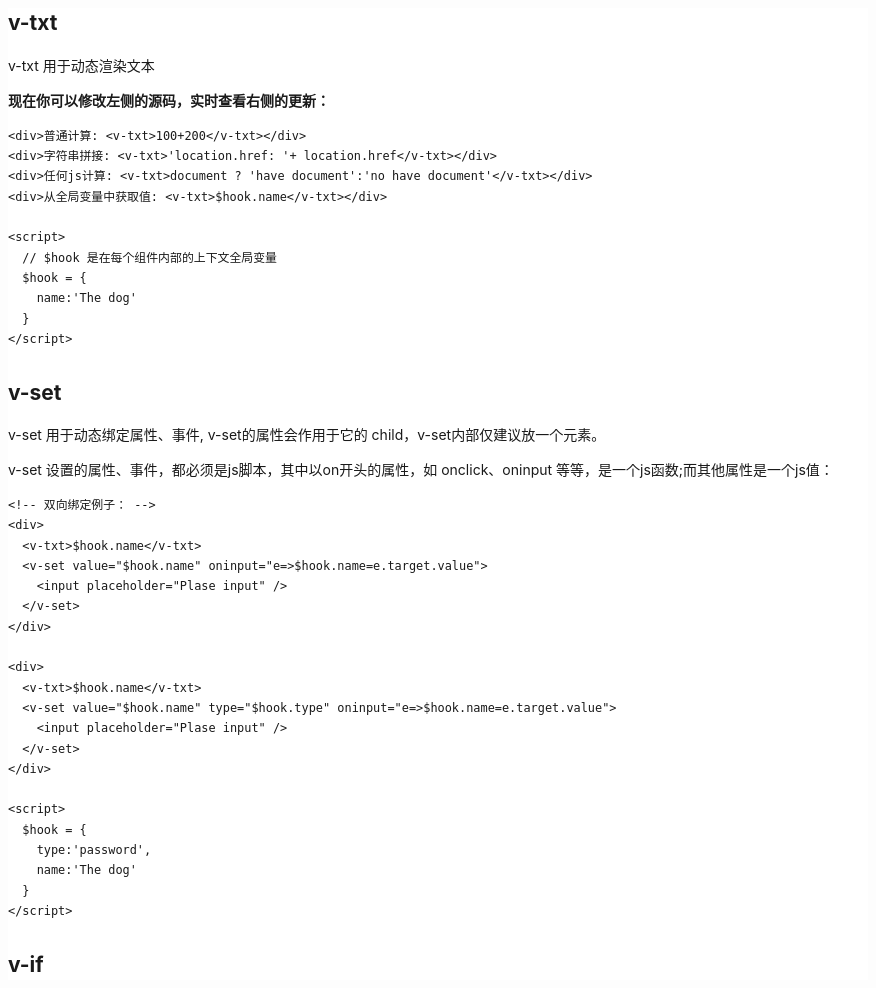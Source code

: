 
## v-txt

v-txt 用于动态渲染文本

**现在你可以修改左侧的源码，实时查看右侧的更新：**

```html::{view:true}
<div>普通计算: <v-txt>100+200</v-txt></div>
<div>字符串拼接: <v-txt>'location.href: '+ location.href</v-txt></div>
<div>任何js计算: <v-txt>document ? 'have document':'no have document'</v-txt></div>
<div>从全局变量中获取值: <v-txt>$hook.name</v-txt></div>

<script>
  // $hook 是在每个组件内部的上下文全局变量
  $hook = {
    name:'The dog'
  }
</script>
```

## v-set

v-set 用于动态绑定属性、事件, v-set的属性会作用于它的 child，v-set内部仅建议放一个元素。

v-set 设置的属性、事件，都必须是js脚本，其中以on开头的属性，如 onclick、oninput 等等，是一个js函数;而其他属性是一个js值：

```html::{view:true, style:"height:500px"}
<!-- 双向绑定例子： -->
<div>
  <v-txt>$hook.name</v-txt>
  <v-set value="$hook.name" oninput="e=>$hook.name=e.target.value">
    <input placeholder="Plase input" />
  </v-set>
</div>

<div>
  <v-txt>$hook.name</v-txt>
  <v-set value="$hook.name" type="$hook.type" oninput="e=>$hook.name=e.target.value">
    <input placeholder="Plase input" />
  </v-set>
</div>

<script>
  $hook = {
    type:'password',
    name:'The dog'
  }
</script>
```

## v-if

